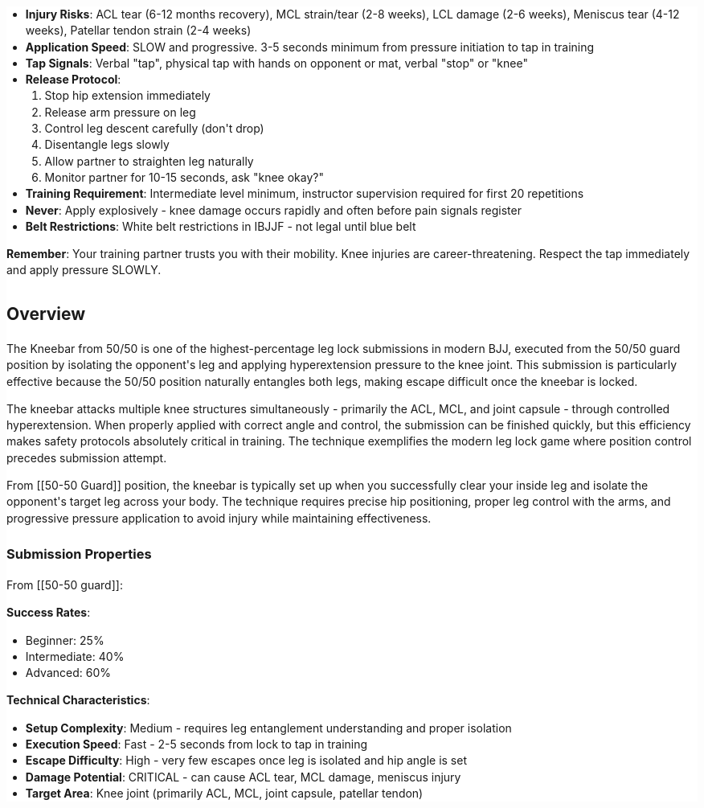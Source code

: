 - **Injury Risks**: ACL tear (6-12 months recovery), MCL strain/tear (2-8 weeks), LCL damage (2-6 weeks), Meniscus tear (4-12 weeks), Patellar tendon strain (2-4 weeks)
- **Application Speed**: SLOW and progressive. 3-5 seconds minimum from pressure initiation to tap in training
- **Tap Signals**: Verbal "tap", physical tap with hands on opponent or mat, verbal "stop" or "knee"
- **Release Protocol**:
  1. Stop hip extension immediately
  2. Release arm pressure on leg
  3. Control leg descent carefully (don't drop)
  4. Disentangle legs slowly
  5. Allow partner to straighten leg naturally
  6. Monitor partner for 10-15 seconds, ask "knee okay?"
- **Training Requirement**: Intermediate level minimum, instructor supervision required for first 20 repetitions
- **Never**: Apply explosively - knee damage occurs rapidly and often before pain signals register
- **Belt Restrictions**: White belt restrictions in IBJJF - not legal until blue belt

**Remember**: Your training partner trusts you with their mobility. Knee injuries are career-threatening. Respect the tap immediately and apply pressure SLOWLY.

## Overview

The Kneebar from 50/50 is one of the highest-percentage leg lock submissions in modern BJJ, executed from the 50/50 guard position by isolating the opponent's leg and applying hyperextension pressure to the knee joint. This submission is particularly effective because the 50/50 position naturally entangles both legs, making escape difficult once the kneebar is locked.

The kneebar attacks multiple knee structures simultaneously - primarily the ACL, MCL, and joint capsule - through controlled hyperextension. When properly applied with correct angle and control, the submission can be finished quickly, but this efficiency makes safety protocols absolutely critical in training. The technique exemplifies the modern leg lock game where position control precedes submission attempt.

From [[50-50 Guard]] position, the kneebar is typically set up when you successfully clear your inside leg and isolate the opponent's target leg across your body. The technique requires precise hip positioning, proper leg control with the arms, and progressive pressure application to avoid injury while maintaining effectiveness.

### Submission Properties

From [[50-50 guard]]:

**Success Rates**:
- Beginner: 25%
- Intermediate: 40%
- Advanced: 60%

**Technical Characteristics**:
- **Setup Complexity**: Medium - requires leg entanglement understanding and proper isolation
- **Execution Speed**: Fast - 2-5 seconds from lock to tap in training
- **Escape Difficulty**: High - very few escapes once leg is isolated and hip angle is set
- **Damage Potential**: CRITICAL - can cause ACL tear, MCL damage, meniscus injury
- **Target Area**: Knee joint (primarily ACL, MCL, joint capsule, patellar tendon)
